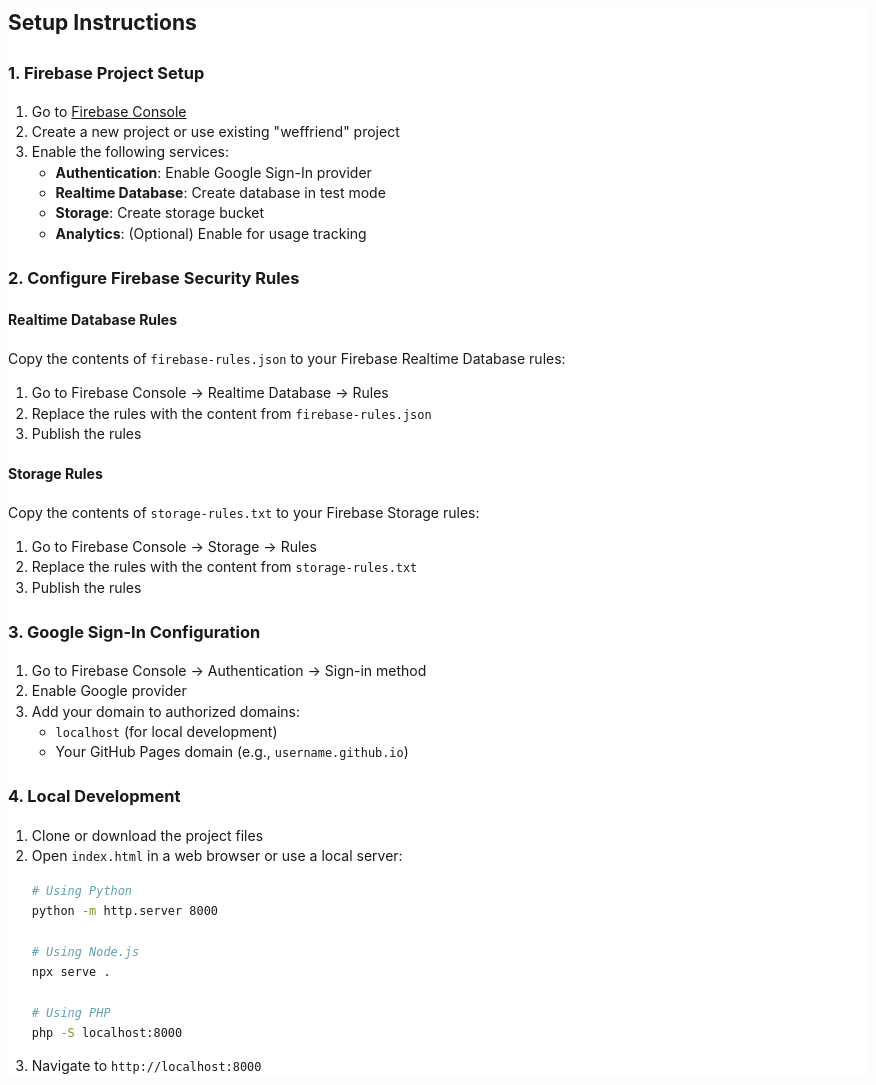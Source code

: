
## Setup Instructions

### 1. Firebase Project Setup

1. Go to [Firebase Console](https://console.firebase.google.com/)
2. Create a new project or use existing "weffriend" project
3. Enable the following services:
   - **Authentication**: Enable Google Sign-In provider
   - **Realtime Database**: Create database in test mode
   - **Storage**: Create storage bucket
   - **Analytics**: (Optional) Enable for usage tracking

### 2. Configure Firebase Security Rules

#### Realtime Database Rules
Copy the contents of `firebase-rules.json` to your Firebase Realtime Database rules:

1. Go to Firebase Console → Realtime Database → Rules
2. Replace the rules with the content from `firebase-rules.json`
3. Publish the rules

#### Storage Rules
Copy the contents of `storage-rules.txt` to your Firebase Storage rules:

1. Go to Firebase Console → Storage → Rules
2. Replace the rules with the content from `storage-rules.txt`
3. Publish the rules

### 3. Google Sign-In Configuration

1. Go to Firebase Console → Authentication → Sign-in method
2. Enable Google provider
3. Add your domain to authorized domains:
   - `localhost` (for local development)
   - Your GitHub Pages domain (e.g., `username.github.io`)

### 4. Local Development

1. Clone or download the project files
2. Open `index.html` in a web browser or use a local server:
   ```bash
   # Using Python
   python -m http.server 8000
   
   # Using Node.js
   npx serve .
   
   # Using PHP
   php -S localhost:8000
   ```
3. Navigate to `http://localhost:8000`
